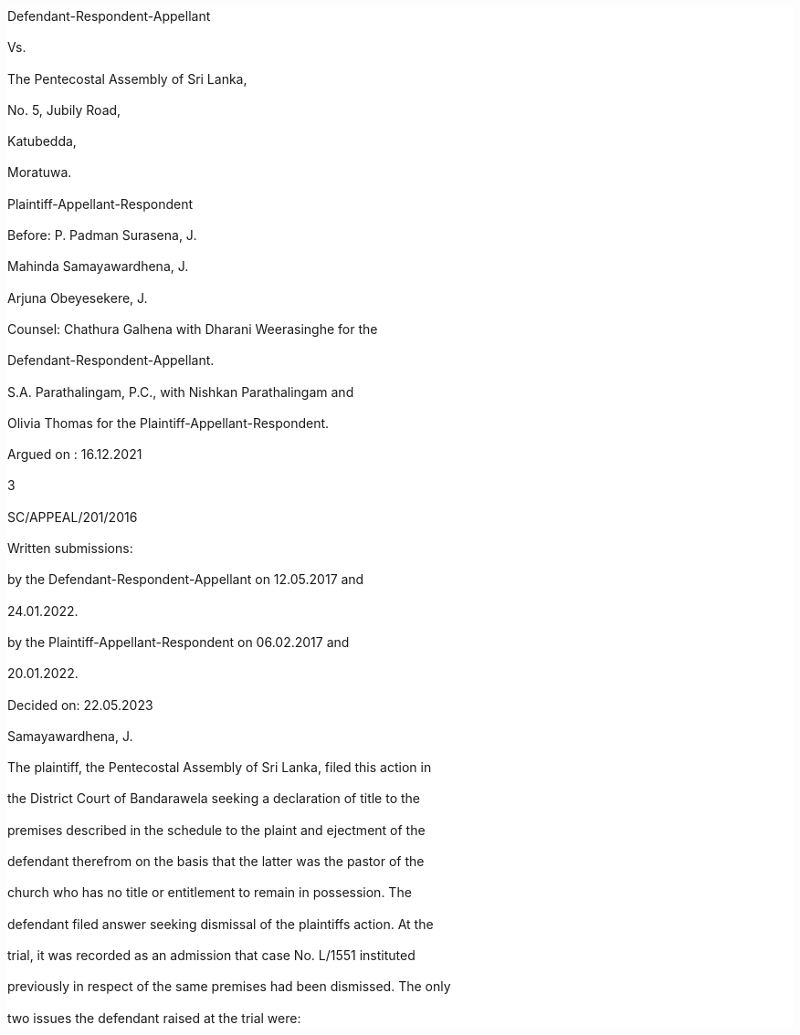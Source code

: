 Defendant-Respondent-Appellant

Vs.

The Pentecostal Assembly of Sri Lanka,

No. 5, Jubily Road,

Katubedda,

Moratuwa.

Plaintiff-Appellant-Respondent

Before: P. Padman Surasena, J.

Mahinda Samayawardhena, J.

Arjuna Obeyesekere, J.

Counsel: Chathura Galhena with Dharani Weerasinghe for the

Defendant-Respondent-Appellant.

S.A. Parathalingam, P.C., with Nishkan Parathalingam and

Olivia Thomas for the Plaintiff-Appellant-Respondent.

Argued on : 16.12.2021

3

SC/APPEAL/201/2016

Written submissions:

by the Defendant-Respondent-Appellant on 12.05.2017 and

24.01.2022.

by the Plaintiff-Appellant-Respondent on 06.02.2017 and

20.01.2022.

Decided on: 22.05.2023

Samayawardhena, J.

The plaintiff, the Pentecostal Assembly of Sri Lanka, filed this action in

the District Court of Bandarawela seeking a declaration of title to the

premises described in the schedule to the plaint and ejectment of the

defendant therefrom on the basis that the latter was the pastor of the

church who has no title or entitlement to remain in possession. The

defendant filed answer seeking dismissal of the plaintiffs action. At the

trial, it was recorded as an admission that case No. L/1551 instituted

previously in respect of the same premises had been dismissed. The only

two issues the defendant raised at the trial were:
